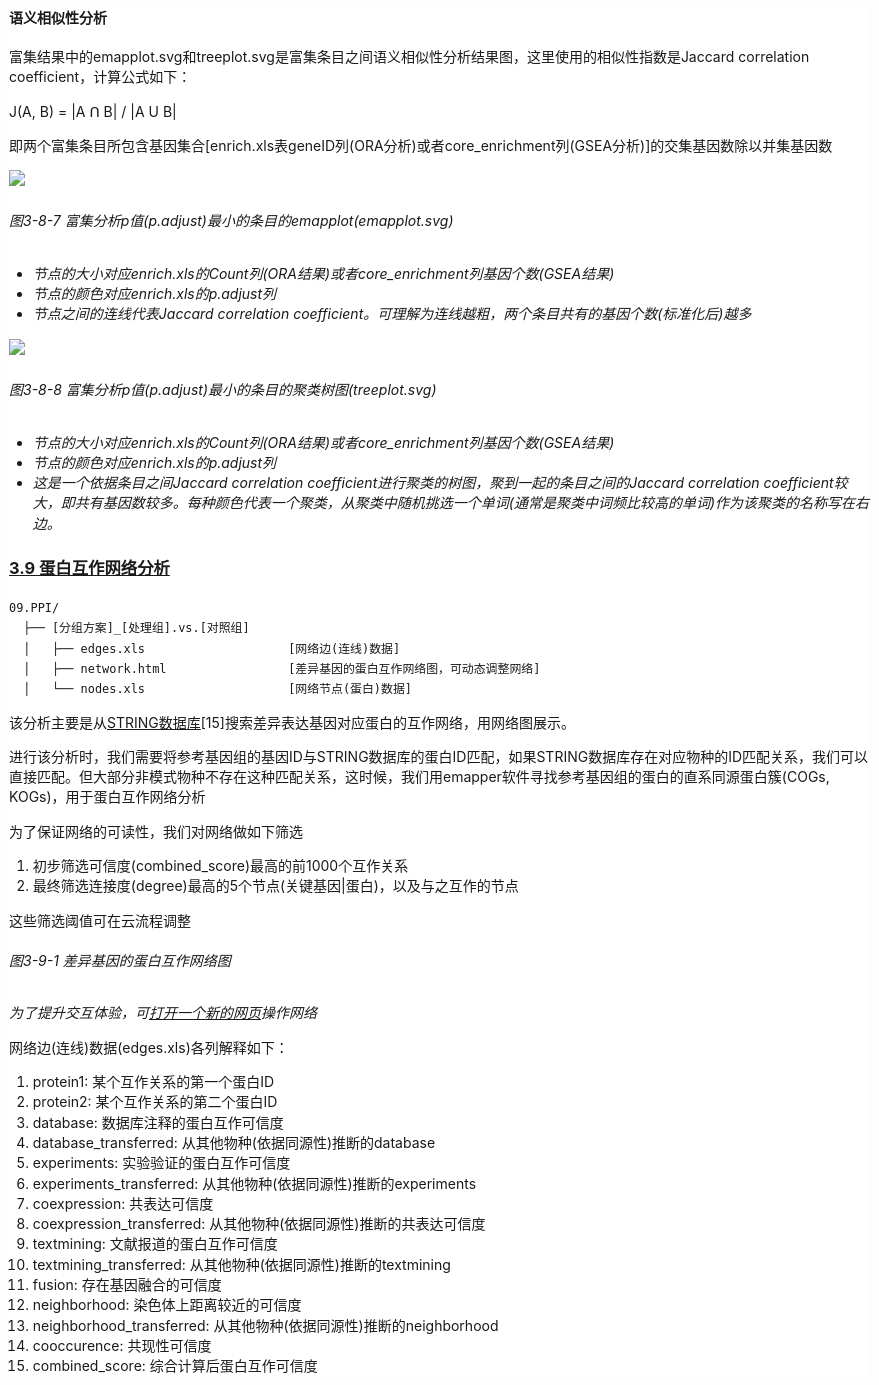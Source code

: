 #### 语义相似性分析

富集结果中的emapplot.svg和treeplot.svg是富集条目之间语义相似性分析结果图，这里使用的相似性指数是Jaccard correlation coefficient，计算公式如下：

J(A, B) = |A Ո B| / |A U B|

即两个富集条目所包含基因集合[enrich.xls表geneID列(ORA分析)或者core_enrichment列(GSEA分析)]的交集基因数除以并集基因数

![](https://cdn.nlark.com/yuque/0/2024/svg/975582/1728284820117-b52cd4b2-373a-44b3-ad3a-eaa2b0fc5b13.svg)

###### 图3-8-7 富集分析p值(p.adjust)最小的条目的emapplot(emapplot.svg)

- _节点的大小对应enrich.xls的Count列(ORA结果)或者core_enrichment列基因个数(GSEA结果)_
- _节点的颜色对应enrich.xls的p.adjust列_
- _节点之间的连线代表Jaccard correlation coefficient。可理解为连线越粗，两个条目共有的基因个数(标准化后)越多_

![](https://cdn.nlark.com/yuque/0/2024/svg/975582/1728284820404-3832649a-ff69-4236-b2f3-9e8ac5fb99f1.svg)

###### 图3-8-8 富集分析p值(p.adjust)最小的条目的聚类树图(treeplot.svg)

- _节点的大小对应enrich.xls的Count列(ORA结果)或者core_enrichment列基因个数(GSEA结果)_
- _节点的颜色对应enrich.xls的p.adjust列_
- _这是一个依据条目之间Jaccard correlation coefficient进行聚类的树图，聚到一起的条目之间的Jaccard correlation coefficient较大，即共有基因数较多。每种颜色代表一个聚类，从聚类中随机挑选一个单词(通常是聚类中词频比较高的单词)作为该聚类的名称写在右边。_

### [3.9 蛋白互作网络分析](https://bioincloud.tech/cloudir/reports/transcriptome/09.PPI)

```
09.PPI/
  ├── [分组方案]_[处理组].vs.[对照组]
  │   ├── edges.xls                    [网络边(连线)数据]
  │   ├── network.html                 [差异基因的蛋白互作网络图，可动态调整网络]
  │   └── nodes.xls                    [网络节点(蛋白)数据]
```

该分析主要是从[STRING数据库](https://cn.string-db.org/)[15]搜索差异表达基因对应蛋白的互作网络，用网络图展示。

进行该分析时，我们需要将参考基因组的基因ID与STRING数据库的蛋白ID匹配，如果STRING数据库存在对应物种的ID匹配关系，我们可以直接匹配。但大部分非模式物种不存在这种匹配关系，这时候，我们用emapper软件寻找参考基因组的蛋白的直系同源蛋白簇(COGs, KOGs)，用于蛋白互作网络分析

为了保证网络的可读性，我们对网络做如下筛选

1. 初步筛选可信度(combined_score)最高的前1000个互作关系
2. 最终筛选连接度(degree)最高的5个节点(关键基因|蛋白)，以及与之互作的节点

这些筛选阈值可在云流程调整

###### 图3-9-1 差异基因的蛋白互作网络图

_为了提升交互体验，可_[_打开一个新的网页_](https://bioincloud.tech/cloudir/reports/transcriptome/09.PPI/Category1_Treat.vs.Control/network.html)_操作网络_

网络边(连线)数据(edges.xls)各列解释如下：

1. protein1: 某个互作关系的第一个蛋白ID
2. protein2: 某个互作关系的第二个蛋白ID
3. database: 数据库注释的蛋白互作可信度
4. database_transferred: 从其他物种(依据同源性)推断的database
5. experiments: 实验验证的蛋白互作可信度
6. experiments_transferred: 从其他物种(依据同源性)推断的experiments
7. coexpression: 共表达可信度
8. coexpression_transferred: 从其他物种(依据同源性)推断的共表达可信度
9. textmining: 文献报道的蛋白互作可信度
10. textmining_transferred: 从其他物种(依据同源性)推断的textmining
11. fusion: 存在基因融合的可信度
12. neighborhood: 染色体上距离较近的可信度
13. neighborhood_transferred: 从其他物种(依据同源性)推断的neighborhood
14. cooccurence: 共现性可信度
15. combined_score: 综合计算后蛋白互作可信度